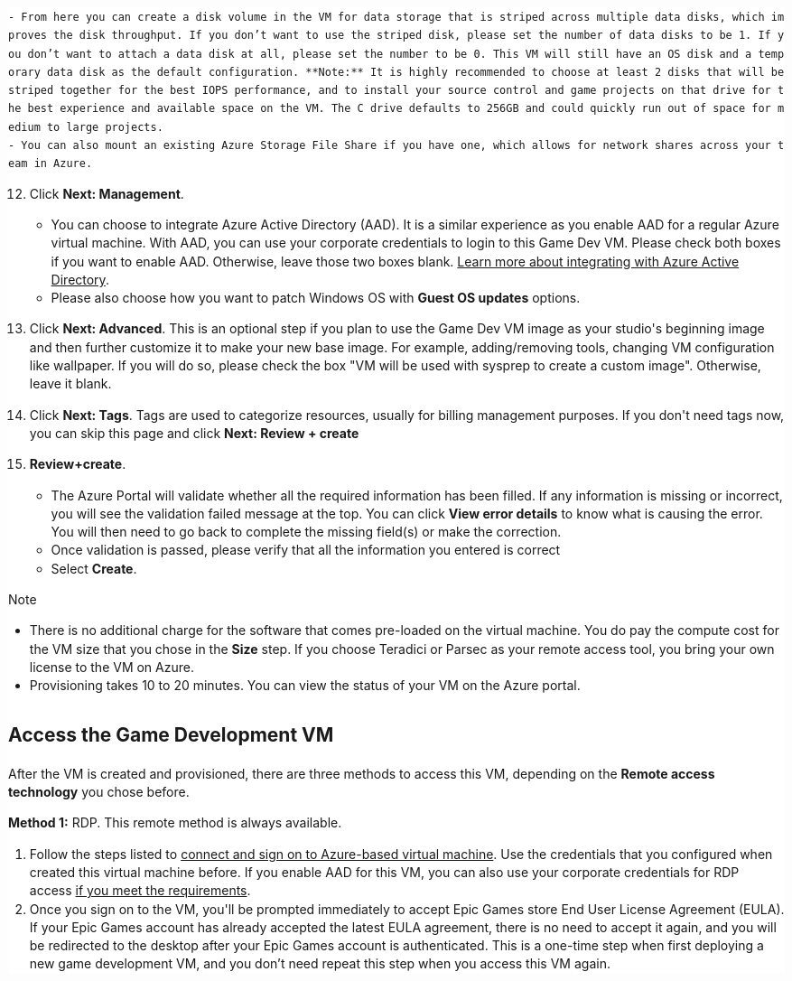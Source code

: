     - From here you can create a disk volume in the VM for data storage that is striped across multiple data disks, which improves the disk throughput. If you don’t want to use the striped disk, please set the number of data disks to be 1. If you don’t want to attach a data disk at all, please set the number to be 0. This VM will still have an OS disk and a temporary data disk as the default configuration. **Note:** It is highly recommended to choose at least 2 disks that will be striped together for the best IOPS performance, and to install your source control and game projects on that drive for the best experience and available space on the VM. The C drive defaults to 256GB and could quickly run out of space for medium to large projects.
    - You can also mount an existing Azure Storage File Share if you have one, which allows for network shares across your team in Azure.

12. Click **Next: Management**.
  
    - You can choose to integrate Azure Active Directory (AAD). It is a similar experience as you enable AAD for a regular Azure virtual machine. With AAD, you can use your corporate credentials to login to this Game Dev VM. Please check both boxes if you want to enable AAD. Otherwise, leave those two boxes blank. [Learn more about integrating with Azure Active Directory](./integrate-vm-with-aad.md).
    - Please also choose how you want to patch Windows OS with **Guest OS updates** options.

13. Click **Next: Advanced**. This is an optional step if you plan to use the Game Dev VM image as your studio's beginning image and then further customize it to make your new base image. For example, adding/removing tools, changing VM configuration like wallpaper. If you will do so, please check the box "VM will be used with sysprep to create a custom image". Otherwise, leave it blank.  

14. Click **Next: Tags**. Tags are used to categorize resources, usually for billing management purposes. If you don't need tags now, you can skip this page and click **Next: Review + create**

15. **Review+create**.

    - The Azure Portal will validate whether all the required information has been filled. If any information is missing or incorrect, you will see the validation failed message at the top. You can click **View error details** to know what is causing the error. You will then need to go back to complete the missing field(s) or make the correction.
    - Once validation is passed, please verify that all the information you entered is correct
    - Select  **Create**.

> [!NOTE]
>  
>- There is no additional charge for the software that comes pre-loaded on the virtual machine. You do pay the compute cost for the VM size that you chose in the  **Size**  step. If you choose Teradici or Parsec as your remote access tool, you bring your own license to the VM on Azure.
>- Provisioning takes 10 to 20 minutes. You can view the status of your VM on the Azure portal.

## Access the Game Development VM

After the VM is created and provisioned, there are three methods to access this VM, depending on the **Remote access technology** you chose before.

**Method 1:** RDP. This remote method is always available.

1. Follow the steps listed to [connect and sign on to Azure-based virtual machine](/azure/virtual-machines/windows/connect-logon). Use the credentials that you configured when created this virtual machine before. If you enable AAD for this VM, you can also use your corporate credentials for RDP access [if you meet the requirements](/azure/active-directory/devices/howto-vm-sign-in-azure-ad-windows#requirements).  
2. Once you sign on to the VM, you'll be prompted immediately to accept Epic Games store End User License Agreement (EULA). If your Epic Games account has already accepted the latest EULA agreement, there is no need to accept it again, and you will be redirected to the desktop after your Epic Games account is authenticated. This is a one-time step when first deploying a new game development VM, and you don’t need repeat this step when you access this VM again.
